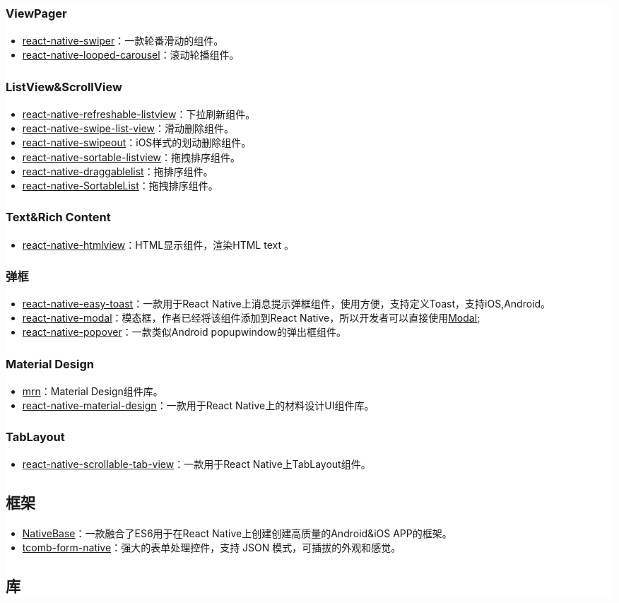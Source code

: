 

### ViewPager

* [react-native-swiper](https://github.com/leecade/react-native-swiper)：一款轮番滑动的组件。
* [react-native-looped-carousel](https://github.com/appintheair/react-native-looped-carousel)：滚动轮播组件。


### ListView&ScrollView   

* [react-native-refreshable-listview](https://github.com/jsdf/react-native-refreshable-listview)：下拉刷新组件。   
* [react-native-swipe-list-view](https://github.com/jemise111/react-native-swipe-list-view)：滑动删除组件。
* [react-native-swipeout](https://github.com/dancormier/react-native-swipeout)：iOS样式的划动删除组件。
* [react-native-sortable-listview](https://github.com/deanmcpherson/react-native-sortable-listview)：拖拽排序组件。
* [react-native-draggablelist](https://github.com/hzzcc/react-native-draggablelist)：拖排序组件。
* [react-native-SortableList](https://github.com/hayeah/react-native-SortableList)：拖拽排序组件。


### Text&Rich Content  

* [react-native-htmlview](https://github.com/jsdf/react-native-htmlview)：HTML显示组件，渲染HTML text 。

### 弹框  

* [react-native-easy-toast](https://github.com/crazycodeboy/react-native-easy-toast)：一款用于React Native上消息提示弹框组件，使用方便，支持定义Toast，支持iOS,Android。
* [react-native-modal](https://github.com/brentvatne/react-native-modal)：模态框，作者已经将该组件添加到React Native，所以开发者可以直接使用[Modal](https://facebook.github.io/react-native/releases/0.31/docs/modal.html);  
* [react-native-popover](https://github.com/jeanregisser/react-native-popover)：一款类似Android popupwindow的弹出框组件。


### Material Design
* [mrn](https://github.com/binggg/mrn)：Material Design组件库。
* [react-native-material-design](https://github.com/react-native-material-design/react-native-material-design)：一款用于React Native上的材料设计UI组件库。


### TabLayout   


* [react-native-scrollable-tab-view](https://github.com/skv-headless/react-native-scrollable-tab-view)：一款用于React Native上TabLayout组件。


## 框架

* [NativeBase](https://github.com/GeekyAnts/NativeBase)：一款融合了ES6用于在React Native上创建创建高质量的Android&iOS APP的框架。
* [tcomb-form-native](https://github.com/gcanti/tcomb-form-native)：强大的表单处理控件，支持 JSON 模式，可插拔的外观和感觉。

## 库
